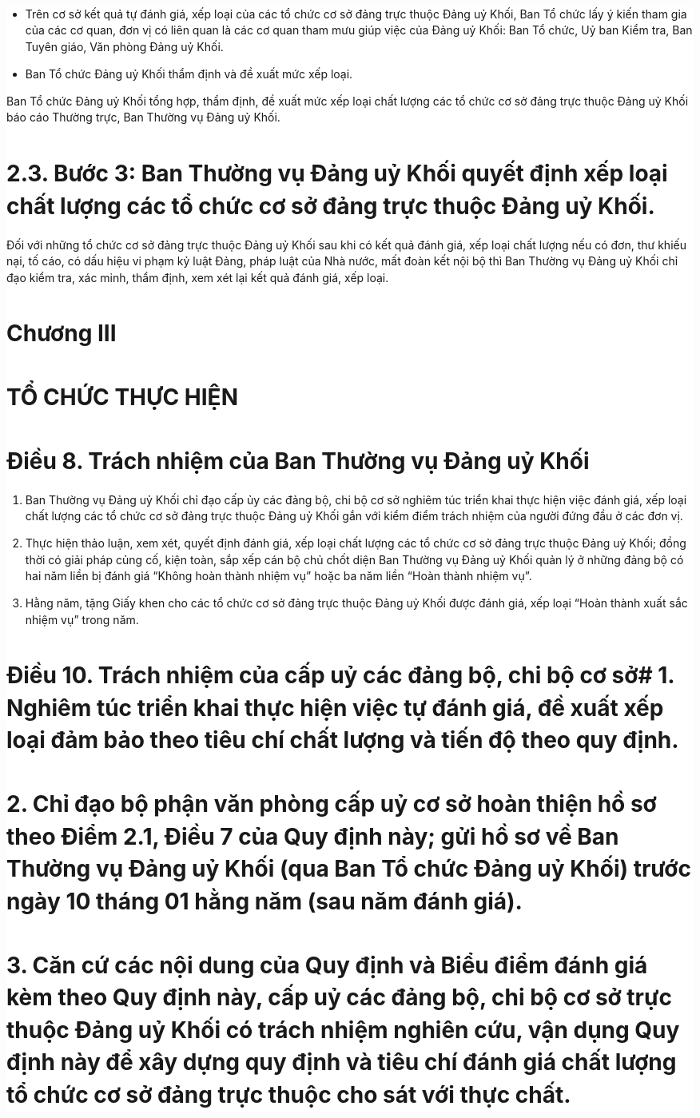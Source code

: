 - Trên cơ sở kết quả tự đánh giá, xếp loại của các tổ chức cơ sở đảng trực thuộc Đảng uỷ Khối, Ban Tổ chức lấy ý kiến tham gia của các cơ quan, đơn vị có liên quan là các cơ quan tham mưu giúp việc của Đảng uỷ Khối: Ban Tổ chức, Uỷ ban Kiểm tra, Ban Tuyên giáo, Văn phòng Đảng uỷ Khối.

- Ban Tổ chức Đảng uỷ Khối thẩm định và đề xuất mức xếp loại.

Ban Tổ chức Đảng uỷ Khối tổng hợp, thẩm định, đề xuất mức xếp loại chất lượng các tổ chức cơ sở đảng trực thuộc Đảng uỷ Khối báo cáo Thường trực, Ban Thường vụ Đảng uỷ Khối.

# 2.3. Bước 3: Ban Thường vụ Đảng uỷ Khối quyết định xếp loại chất lượng các tổ chức cơ sở đảng trực thuộc Đảng uỷ Khối.

Đối với những tổ chức cơ sở đảng trực thuộc Đảng uỷ Khối sau khi có kết quả đánh giá, xếp loại chất lượng nếu có đơn, thư khiếu nại, tố cáo, có dấu hiệu vi phạm kỷ luật Đảng, pháp luật của Nhà nước, mất đoàn kết nội bộ thì Ban Thường vụ Đảng uỷ Khối chỉ đạo kiểm tra, xác minh, thẩm định, xem xét lại kết quả đánh giá, xếp loại.

# Chương III

# TỔ CHỨC THỰC HIỆN

# Điều 8. Trách nhiệm của Ban Thường vụ Đảng uỷ Khối

1. Ban Thường vụ Đảng uỷ Khối chỉ đạo cấp ủy các đảng bộ, chi bộ cơ sở nghiêm túc triển khai thực hiện việc đánh giá, xếp loại chất lượng các tổ chức cơ sở đảng trực thuộc Đảng uỷ Khối gắn với kiểm điểm trách nhiệm của người đứng đầu ở các đơn vị.

2. Thực hiện thảo luận, xem xét, quyết định đánh giá, xếp loại chất lượng các tổ chức cơ sở đảng trực thuộc Đảng uỷ Khối; đồng thời có giải pháp củng cố, kiện toàn, sắp xếp cán bộ chủ chốt diện Ban Thường vụ Đảng uỷ Khối quản lý ở những đảng bộ có hai năm liền bị đánh giá “Không hoàn thành nhiệm vụ” hoặc ba năm liền “Hoàn thành nhiệm vụ”.

3. Hằng năm, tặng Giấy khen cho các tổ chức cơ sở đảng trực thuộc Đảng uỷ Khối được đánh giá, xếp loại “Hoàn thành xuất sắc nhiệm vụ” trong năm.

# Điều 10. Trách nhiệm của cấp uỷ các đảng bộ, chi bộ cơ sở# 1. Nghiêm túc triển khai thực hiện việc tự đánh giá, đề xuất xếp loại đảm bảo theo tiêu chí chất lượng và tiến độ theo quy định.

# 2. Chỉ đạo bộ phận văn phòng cấp uỷ cơ sở hoàn thiện hồ sơ theo Điểm 2.1, Điều 7 của Quy định này; gửi hồ sơ về Ban Thường vụ Đảng uỷ Khối (qua Ban Tổ chức Đảng uỷ Khối) trước ngày 10 tháng 01 hằng năm (sau năm đánh giá).

# 3. Căn cứ các nội dung của Quy định và Biểu điểm đánh giá kèm theo Quy định này, cấp uỷ các đảng bộ, chi bộ cơ sở trực thuộc Đảng uỷ Khối có trách nhiệm nghiên cứu, vận dụng Quy định này để xây dựng quy định và tiêu chí đánh giá chất lượng tổ chức cơ sở đảng trực thuộc cho sát với thực chất.
